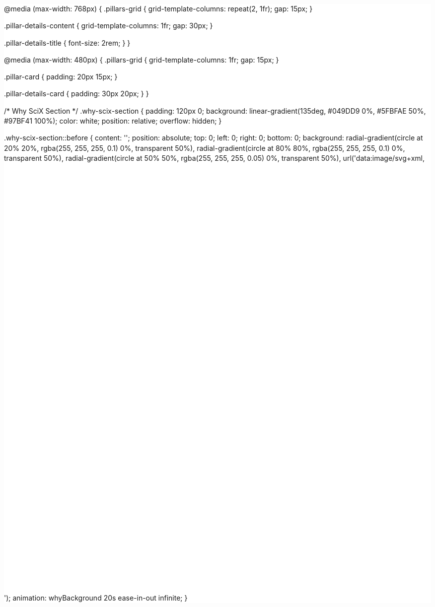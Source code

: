 @media (max-width: 768px) {
  .pillars-grid {
    grid-template-columns: repeat(2, 1fr);
    gap: 15px;
  }
  
  .pillar-details-content {
    grid-template-columns: 1fr;
    gap: 30px;
  }
  
  .pillar-details-title {
    font-size: 2rem;
  }
}

@media (max-width: 480px) {
  .pillars-grid {
    grid-template-columns: 1fr;
    gap: 15px;
  }
  
  .pillar-card {
    padding: 20px 15px;
  }
  
  .pillar-details-card {
    padding: 30px 20px;
  }
}


/* Why SciX Section */
.why-scix-section {
  padding: 120px 0;
  background: linear-gradient(135deg, #049DD9 0%, #5FBFAE 50%, #97BF41 100%);
  color: white;
  position: relative;
  overflow: hidden;
}

.why-scix-section::before {
  content: '';
  position: absolute;
  top: 0;
  left: 0;
  right: 0;
  bottom: 0;
  background: 
    radial-gradient(circle at 20% 20%, rgba(255, 255, 255, 0.1) 0%, transparent 50%),
    radial-gradient(circle at 80% 80%, rgba(255, 255, 255, 0.1) 0%, transparent 50%),
    radial-gradient(circle at 50% 50%, rgba(255, 255, 255, 0.05) 0%, transparent 50%),
    url('data:image/svg+xml,<svg xmlns="http://www.w3.org/2000/svg" viewBox="0 0 200 200"><defs><pattern id="whyGrid" width="40" height="40" patternUnits="userSpaceOnUse"><circle cx="20" cy="20" r="2" fill="%23ffffff" opacity="0.3"/><circle cx="0" cy="0" r="1.5" fill="%23ffffff" opacity="0.2"/><circle cx="40" cy="40" r="1.5" fill="%23ffffff" opacity="0.2"/><circle cx="0" cy="40" r="1" fill="%23ffffff" opacity="0.1"/><circle cx="40" cy="0" r="1" fill="%23ffffff" opacity="0.1"/><line x1="0" y1="0" x2="20" y2="20" stroke="%23ffffff" stroke-width="0.5" opacity="0.2"/><line x1="20" y1="20" x2="40" y2="40" stroke="%23ffffff" stroke-width="0.5" opacity="0.2"/><line x1="0" y1="40" x2="20" y2="20" stroke="%23ffffff" stroke-width="0.3" opacity="0.15"/><line x1="40" y1="0" x2="20" y2="20" stroke="%23ffffff" stroke-width="0.3" opacity="0.15"/></pattern></defs><rect width="200" height="200" fill="url(%23whyGrid)"/></svg>');
  animation: whyBackground 20s ease-in-out infinite;
}
